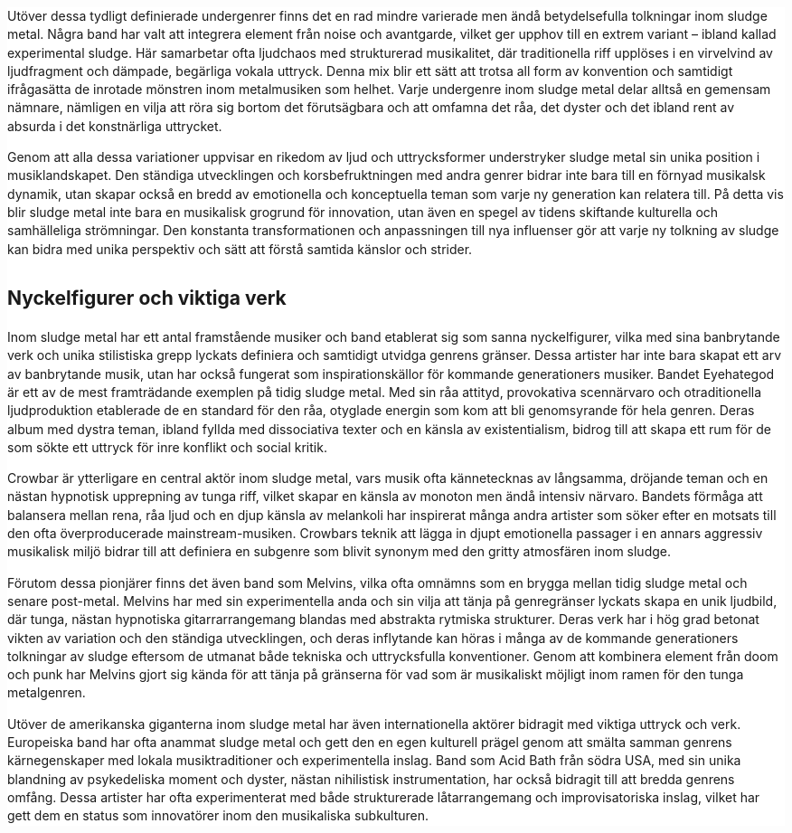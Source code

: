 Utöver dessa tydligt definierade undergenrer finns det en rad mindre varierade men ändå betydelsefulla tolkningar inom sludge metal. Några band har valt att integrera element från noise och avantgarde, vilket ger upphov till en extrem variant – ibland kallad experimental sludge. Här samarbetar ofta ljudchaos med strukturerad musikalitet, där traditionella riff upplöses i en virvelvind av ljudfragment och dämpade, begärliga vokala uttryck. Denna mix blir ett sätt att trotsa all form av konvention och samtidigt ifrågasätta de inrotade mönstren inom metalmusiken som helhet. Varje undergenre inom sludge metal delar alltså en gemensam nämnare, nämligen en vilja att röra sig bortom det förutsägbara och att omfamna det råa, det dyster och det ibland rent av absurda i det konstnärliga uttrycket.

Genom att alla dessa variationer uppvisar en rikedom av ljud och uttrycksformer understryker sludge metal sin unika position i musiklandskapet. Den ständiga utvecklingen och korsbefruktningen med andra genrer bidrar inte bara till en förnyad musikalsk dynamik, utan skapar också en bredd av emotionella och konceptuella teman som varje ny generation kan relatera till. På detta vis blir sludge metal inte bara en musikalisk grogrund för innovation, utan även en spegel av tidens skiftande kulturella och samhälleliga strömningar. Den konstanta transformationen och anpassningen till nya influenser gör att varje ny tolkning av sludge kan bidra med unika perspektiv och sätt att förstå samtida känslor och strider.


## Nyckelfigurer och viktiga verk

Inom sludge metal har ett antal framstående musiker och band etablerat sig som sanna nyckelfigurer, vilka med sina banbrytande verk och unika stilistiska grepp lyckats definiera och samtidigt utvidga genrens gränser. Dessa artister har inte bara skapat ett arv av banbrytande musik, utan har också fungerat som inspirationskällor för kommande generationers musiker. Bandet Eyehategod är ett av de mest framträdande exemplen på tidig sludge metal. Med sin råa attityd, provokativa scennärvaro och otraditionella ljudproduktion etablerade de en standard för den råa, otyglade energin som kom att bli genomsyrande för hela genren. Deras album med dystra teman, ibland fyllda med dissociativa texter och en känsla av existentialism, bidrog till att skapa ett rum för de som sökte ett uttryck för inre konflikt och social kritik.

Crowbar är ytterligare en central aktör inom sludge metal, vars musik ofta kännetecknas av långsamma, dröjande teman och en nästan hypnotisk upprepning av tunga riff, vilket skapar en känsla av monoton men ändå intensiv närvaro. Bandets förmåga att balansera mellan rena, råa ljud och en djup känsla av melankoli har inspirerat många andra artister som söker efter en motsats till den ofta överproducerade mainstream-musiken. Crowbars teknik att lägga in djupt emotionella passager i en annars aggressiv musikalisk miljö bidrar till att definiera en subgenre som blivit synonym med den gritty atmosfären inom sludge.

Förutom dessa pionjärer finns det även band som Melvins, vilka ofta omnämns som en brygga mellan tidig sludge metal och senare post-metal. Melvins har med sin experimentella anda och sin vilja att tänja på genregränser lyckats skapa en unik ljudbild, där tunga, nästan hypnotiska gitarrarrangemang blandas med abstrakta rytmiska strukturer. Deras verk har i hög grad betonat vikten av variation och den ständiga utvecklingen, och deras inflytande kan höras i många av de kommande generationers tolkningar av sludge eftersom de utmanat både tekniska och uttrycksfulla konventioner. Genom att kombinera element från doom och punk har Melvins gjort sig kända för att tänja på gränserna för vad som är musikaliskt möjligt inom ramen för den tunga metalgenren.

Utöver de amerikanska giganterna inom sludge metal har även internationella aktörer bidragit med viktiga uttryck och verk. Europeiska band har ofta anammat sludge metal och gett den en egen kulturell prägel genom att smälta samman genrens kärnegenskaper med lokala musiktraditioner och experimentella inslag. Band som Acid Bath från södra USA, med sin unika blandning av psykedeliska moment och dyster, nästan nihilistisk instrumentation, har också bidragit till att bredda genrens omfång. Dessa artister har ofta experimenterat med både strukturerade låtarrangemang och improvisatoriska inslag, vilket har gett dem en status som innovatörer inom den musikaliska subkulturen.
